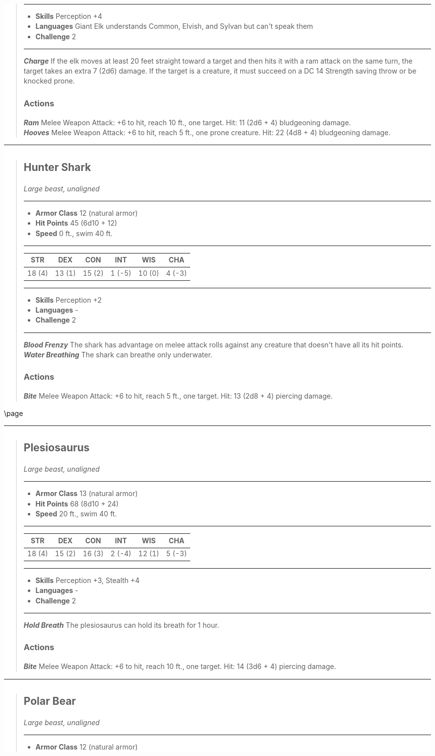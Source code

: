 >___
> - **Skills** Perception +4   
> - **Languages** Giant Elk understands Common, Elvish, and Sylvan but can't speak them
> - **Challenge** 2
> ___
> ***Charge*** If the elk moves at least 20 feet straight toward a target and then hits it with a ram attack on the same turn, the target takes an extra 7 (2d6) damage. If the target is a creature, it must succeed on a DC 14 Strength saving throw or be knocked prone.   
> ### Actions
> ***Ram*** Melee Weapon Attack: +6 to hit, reach 10 ft., one target. Hit: 11 (2d6 + 4) bludgeoning damage.   
> ***Hooves*** Melee Weapon Attack: +6 to hit, reach 5 ft., one prone creature. Hit: 22 (4d8 + 4) bludgeoning damage.   
___
> ## Hunter Shark
>*Large beast, unaligned*
> ___
> - **Armor Class** 12 (natural armor)
> - **Hit Points** 45 (6d10 + 12)
> - **Speed** 0 ft., swim 40 ft.
>___
>|STR|DEX|CON|INT|WIS|CHA|
>|:---:|:---:|:---:|:---:|:---:|:---:|
>|18 (4)|13 (1)|15 (2)|1 (-5)|10 (0)|4 (-3)|
>___
> - **Skills** Perception +2   
> - **Languages** -
> - **Challenge** 2
> ___
> ***Blood Frenzy*** The shark has advantage on melee attack rolls against any creature that doesn't have all its hit points.   
> ***Water Breathing*** The shark can breathe only underwater.   
> ### Actions
> ***Bite*** Melee Weapon Attack: +6 to hit, reach 5 ft., one target. Hit: 13 (2d8 + 4) piercing damage.   

\page
<div class='pageNumber auto'></div>

___
> ## Plesiosaurus
>*Large beast, unaligned*
> ___
> - **Armor Class** 13 (natural armor)
> - **Hit Points** 68 (8d10 + 24)
> - **Speed** 20 ft., swim 40 ft.
>___
>|STR|DEX|CON|INT|WIS|CHA|
>|:---:|:---:|:---:|:---:|:---:|:---:|
>|18 (4)|15 (2)|16 (3)|2 (-4)|12 (1)|5 (-3)|
>___
> - **Skills** Perception +3, Stealth +4   
> - **Languages** -
> - **Challenge** 2
> ___
> ***Hold Breath*** The plesiosaurus can hold its breath for 1 hour.   
> ### Actions
> ***Bite*** Melee Weapon Attack: +6 to hit, reach 10 ft., one target. Hit: 14 (3d6 + 4) piercing damage.   
___
> ## Polar Bear
>*Large beast, unaligned*
> ___
> - **Armor Class** 12 (natural armor)